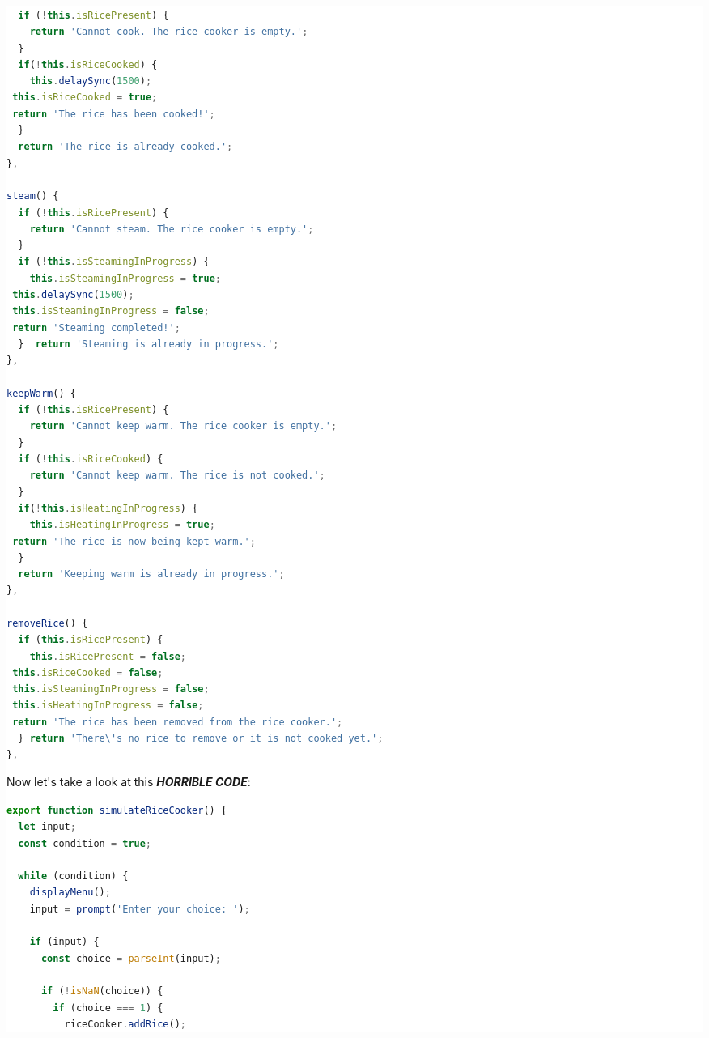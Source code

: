 ```javascript
  if (!this.isRicePresent) {  
    return 'Cannot cook. The rice cooker is empty.';  
  }  
  if(!this.isRiceCooked) {  
    this.delaySync(1500);  
 this.isRiceCooked = true;  
 return 'The rice has been cooked!';  
  }  
  return 'The rice is already cooked.';  
},  
  
steam() {  
  if (!this.isRicePresent) {  
    return 'Cannot steam. The rice cooker is empty.';  
  }  
  if (!this.isSteamingInProgress) {  
    this.isSteamingInProgress = true;  
 this.delaySync(1500);  
 this.isSteamingInProgress = false;  
 return 'Steaming completed!';  
  }  return 'Steaming is already in progress.';  
},  
  
keepWarm() {  
  if (!this.isRicePresent) {  
    return 'Cannot keep warm. The rice cooker is empty.';  
  }  
  if (!this.isRiceCooked) {  
    return 'Cannot keep warm. The rice is not cooked.';  
  }  
  if(!this.isHeatingInProgress) {  
    this.isHeatingInProgress = true;  
 return 'The rice is now being kept warm.';  
  }  
  return 'Keeping warm is already in progress.';  
},  
  
removeRice() {  
  if (this.isRicePresent) {  
    this.isRicePresent = false;  
 this.isRiceCooked = false;  
 this.isSteamingInProgress = false;  
 this.isHeatingInProgress = false;  
 return 'The rice has been removed from the rice cooker.';  
  } return 'There\'s no rice to remove or it is not cooked yet.';  
},
```
Now let's take a look at this ***HORRIBLE CODE***:
```javascript
export function simulateRiceCooker() {
  let input;
  const condition = true;

  while (condition) {
    displayMenu();
    input = prompt('Enter your choice: ');

    if (input) {
      const choice = parseInt(input);

      if (!isNaN(choice)) {
        if (choice === 1) {
          riceCooker.addRice();
```